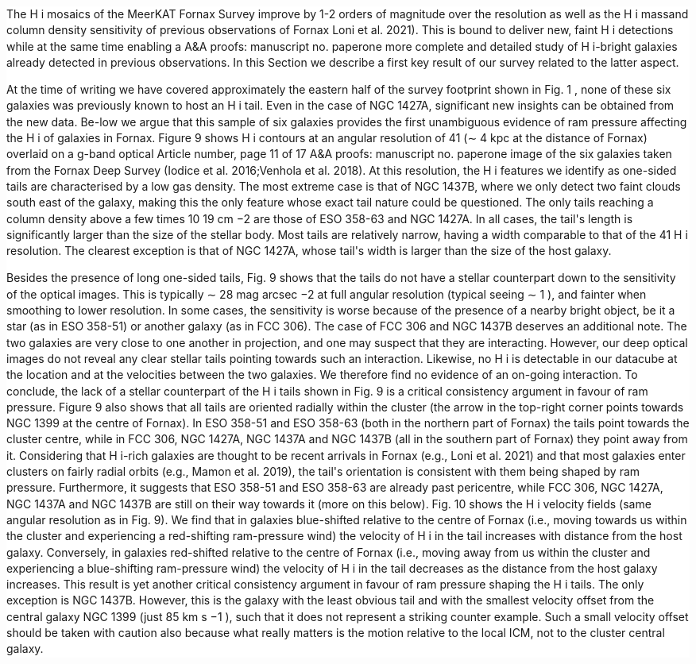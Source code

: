 The H i mosaics of the MeerKAT Fornax Survey improve by 1-2 orders of magnitude over the resolution as well as the H i massand column density sensitivity of previous observations of Fornax Loni et al. 2021). This is bound to deliver new, faint H i detections while at the same time enabling a A&A proofs: manuscript no. paperone more complete and detailed study of H i-bright galaxies already detected in previous observations. In this Section we describe a first key result of our survey related to the latter aspect.

At the time of writing we have covered approximately the eastern half of the survey footprint shown in Fig. 1 , none of these six galaxies was previously known to host an H i tail. Even in the case of NGC 1427A, significant new insights can be obtained from the new data. Be-low we argue that this sample of six galaxies provides the first unambiguous evidence of ram pressure affecting the H i of galaxies in Fornax. Figure 9 shows H i contours at an angular resolution of 41 (∼ 4 kpc at the distance of Fornax) overlaid on a g-band optical Article number, page 11 of 17 A&A proofs: manuscript no. paperone image of the six galaxies taken from the Fornax Deep Survey (Iodice et al. 2016;Venhola et al. 2018). At this resolution, the H i features we identify as one-sided tails are characterised by a low gas density. The most extreme case is that of NGC 1437B, where we only detect two faint clouds south east of the galaxy, making this the only feature whose exact tail nature could be questioned. The only tails reaching a column density above a few times 10 19 cm −2 are those of ESO 358-63 and NGC 1427A. In all cases, the tail's length is significantly larger than the size of the stellar body. Most tails are relatively narrow, having a width comparable to that of the 41 H i resolution. The clearest exception is that of NGC 1427A, whose tail's width is larger than the size of the host galaxy.

Besides the presence of long one-sided tails, Fig. 9 shows that the tails do not have a stellar counterpart down to the sensitivity of the optical images. This is typically ∼ 28 mag arcsec −2 at full angular resolution (typical seeing ∼ 1 ), and fainter when smoothing to lower resolution. In some cases, the sensitivity is worse because of the presence of a nearby bright object, be it a star (as in ESO 358-51) or another galaxy (as in FCC 306). The case of FCC 306 and NGC 1437B deserves an additional note. The two galaxies are very close to one another in projection, and one may suspect that they are interacting. However, our deep optical images do not reveal any clear stellar tails pointing towards such an interaction. Likewise, no H i is detectable in our datacube at the location and at the velocities between the two galaxies. We therefore find no evidence of an on-going interaction. To conclude, the lack of a stellar counterpart of the H i tails shown in Fig. 9 is a critical consistency argument in favour of ram pressure. Figure 9 also shows that all tails are oriented radially within the cluster (the arrow in the top-right corner points towards NGC 1399 at the centre of Fornax). In ESO 358-51 and ESO 358-63 (both in the northern part of Fornax) the tails point towards the cluster centre, while in FCC 306, NGC 1427A, NGC 1437A and NGC 1437B (all in the southern part of Fornax) they point away from it. Considering that H i-rich galaxies are thought to be recent arrivals in Fornax (e.g., Loni et al. 2021) and that most galaxies enter clusters on fairly radial orbits (e.g., Mamon et al. 2019), the tail's orientation is consistent with them being shaped by ram pressure. Furthermore, it suggests that ESO 358-51 and ESO 358-63 are already past pericentre, while FCC 306, NGC 1427A, NGC 1437A and NGC 1437B are still on their way towards it (more on this below). Fig. 10 shows the H i velocity fields (same angular resolution as in Fig. 9). We find that in galaxies blue-shifted relative to the centre of Fornax (i.e., moving towards us within the cluster and experiencing a red-shifting ram-pressure wind) the velocity of H i in the tail increases with distance from the host galaxy. Conversely, in galaxies red-shifted relative to the centre of Fornax (i.e., moving away from us within the cluster and experiencing a blue-shifting ram-pressure wind) the velocity of H i in the tail decreases as the distance from the host galaxy increases. This result is yet another critical consistency argument in favour of ram pressure shaping the H i tails. The only exception is NGC 1437B. However, this is the galaxy with the least obvious tail and with the smallest velocity offset from the central galaxy NGC 1399 (just 85 km s −1 ), such that it does not represent a striking counter example. Such a small velocity offset should be taken with caution also because what really matters is the motion relative to the local ICM, not to the cluster central galaxy.
